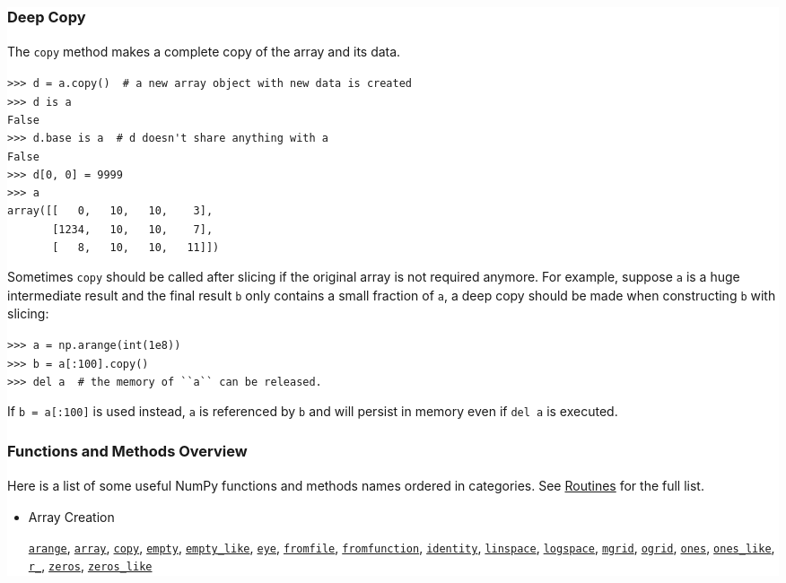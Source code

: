 ### Deep Copy

The `copy` method makes a complete copy of the array and its data.

```
>>> d = a.copy()  # a new array object with new data is created
>>> d is a
False
>>> d.base is a  # d doesn't share anything with a
False
>>> d[0, 0] = 9999
>>> a
array([[   0,   10,   10,    3],
       [1234,   10,   10,    7],
       [   8,   10,   10,   11]])
```

Sometimes `copy` should be called after slicing if the original array is not required anymore. For example, suppose `a` is a huge intermediate result and the final result `b` only contains a small fraction of `a`, a deep copy should be made when constructing `b` with slicing:

```
>>> a = np.arange(int(1e8))
>>> b = a[:100].copy()
>>> del a  # the memory of ``a`` can be released.
```

If `b = a[:100]` is used instead, `a` is referenced by `b` and will persist in memory even if `del a` is executed.

### Functions and Methods Overview

Here is a list of some useful NumPy functions and methods names ordered in categories. See [Routines](https://numpy.org/devdocs/reference/routines.html#routines) for the full list.

- Array Creation

  [`arange`](https://numpy.org/devdocs/reference/generated/numpy.arange.html#numpy.arange), [`array`](https://numpy.org/devdocs/reference/generated/numpy.array.html#numpy.array), [`copy`](https://numpy.org/devdocs/reference/generated/numpy.copy.html#numpy.copy), [`empty`](https://numpy.org/devdocs/reference/generated/numpy.empty.html#numpy.empty), [`empty_like`](https://numpy.org/devdocs/reference/generated/numpy.empty_like.html#numpy.empty_like), [`eye`](https://numpy.org/devdocs/reference/generated/numpy.eye.html#numpy.eye), [`fromfile`](https://numpy.org/devdocs/reference/generated/numpy.fromfile.html#numpy.fromfile), [`fromfunction`](https://numpy.org/devdocs/reference/generated/numpy.fromfunction.html#numpy.fromfunction), [`identity`](https://numpy.org/devdocs/reference/generated/numpy.identity.html#numpy.identity), [`linspace`](https://numpy.org/devdocs/reference/generated/numpy.linspace.html#numpy.linspace), [`logspace`](https://numpy.org/devdocs/reference/generated/numpy.logspace.html#numpy.logspace), [`mgrid`](https://numpy.org/devdocs/reference/generated/numpy.mgrid.html#numpy.mgrid), [`ogrid`](https://numpy.org/devdocs/reference/generated/numpy.ogrid.html#numpy.ogrid), [`ones`](https://numpy.org/devdocs/reference/generated/numpy.ones.html#numpy.ones), [`ones_like`](https://numpy.org/devdocs/reference/generated/numpy.ones_like.html#numpy.ones_like), [`r_`](https://numpy.org/devdocs/reference/generated/numpy.r_.html#numpy.r_), [`zeros`](https://numpy.org/devdocs/reference/generated/numpy.zeros.html#numpy.zeros), [`zeros_like`](https://numpy.org/devdocs/reference/generated/numpy.zeros_like.html#numpy.zeros_like)

